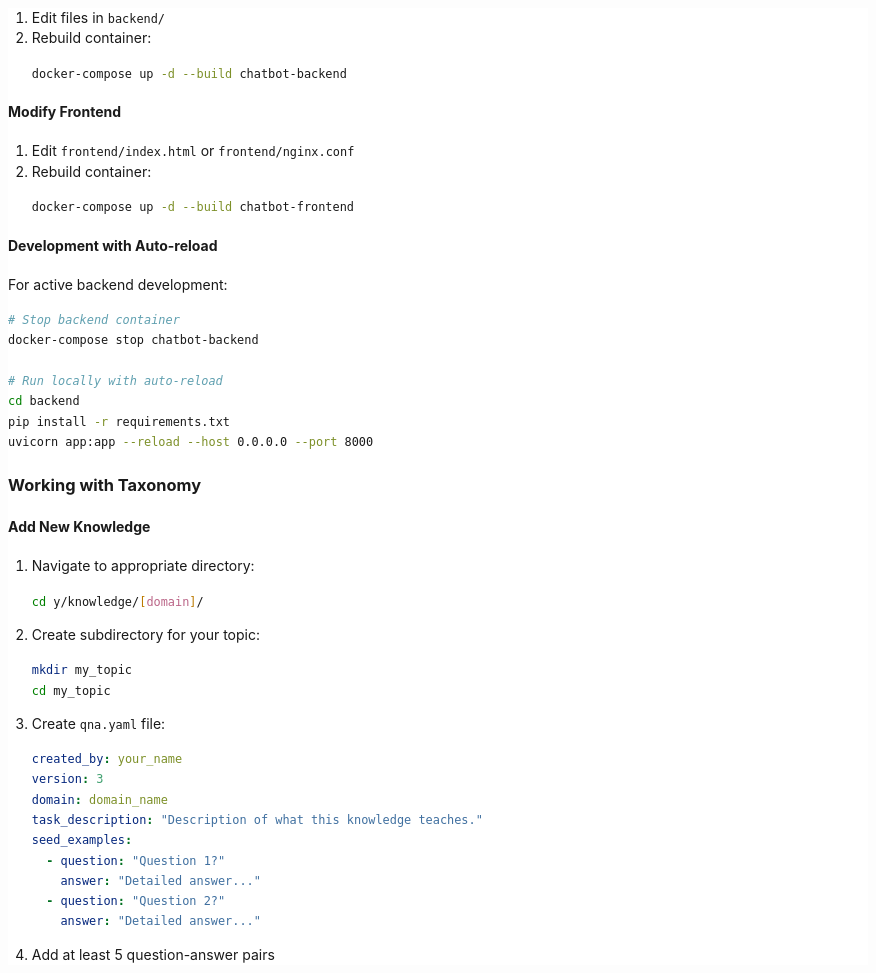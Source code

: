 1. Edit files in `backend/`
2. Rebuild container:
   ```bash
   docker-compose up -d --build chatbot-backend
   ```

#### Modify Frontend

1. Edit `frontend/index.html` or `frontend/nginx.conf`
2. Rebuild container:
   ```bash
   docker-compose up -d --build chatbot-frontend
   ```

#### Development with Auto-reload

For active backend development:

```bash
# Stop backend container
docker-compose stop chatbot-backend

# Run locally with auto-reload
cd backend
pip install -r requirements.txt
uvicorn app:app --reload --host 0.0.0.0 --port 8000
```

### Working with Taxonomy

#### Add New Knowledge

1. Navigate to appropriate directory:
   ```bash
   cd y/knowledge/[domain]/
   ```

2. Create subdirectory for your topic:
   ```bash
   mkdir my_topic
   cd my_topic
   ```

3. Create `qna.yaml` file:
   ```yaml
   created_by: your_name
   version: 3
   domain: domain_name
   task_description: "Description of what this knowledge teaches."
   seed_examples:
     - question: "Question 1?"
       answer: "Detailed answer..."
     - question: "Question 2?"
       answer: "Detailed answer..."
   ```

4. Add at least 5 question-answer pairs
